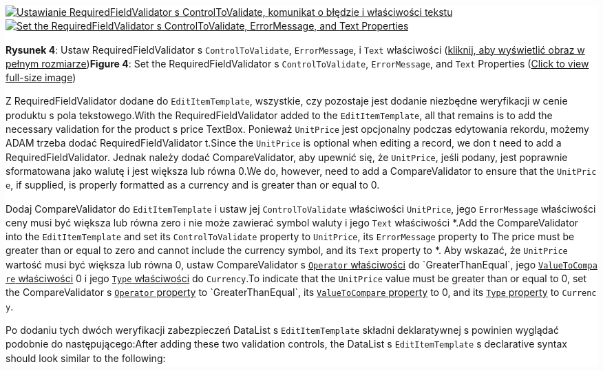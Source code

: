 <span data-ttu-id="9244c-162">[![Ustawianie RequiredFieldValidator s ControlToValidate, komunikat o błędzie i właściwości tekstu](adding-validation-controls-to-the-datalist-s-editing-interface-vb/_static/image11.png)](adding-validation-controls-to-the-datalist-s-editing-interface-vb/_static/image10.png)</span><span class="sxs-lookup"><span data-stu-id="9244c-162">[![Set the RequiredFieldValidator s ControlToValidate, ErrorMessage, and Text Properties](adding-validation-controls-to-the-datalist-s-editing-interface-vb/_static/image11.png)](adding-validation-controls-to-the-datalist-s-editing-interface-vb/_static/image10.png)</span></span>

<span data-ttu-id="9244c-163">**Rysunek 4**: Ustaw RequiredFieldValidator s `ControlToValidate`, `ErrorMessage`, i `Text` właściwości ([kliknij, aby wyświetlić obraz w pełnym rozmiarze](adding-validation-controls-to-the-datalist-s-editing-interface-vb/_static/image12.png))</span><span class="sxs-lookup"><span data-stu-id="9244c-163">**Figure 4**: Set the RequiredFieldValidator s `ControlToValidate`, `ErrorMessage`, and `Text` Properties ([Click to view full-size image](adding-validation-controls-to-the-datalist-s-editing-interface-vb/_static/image12.png))</span></span>


<span data-ttu-id="9244c-164">Z RequiredFieldValidator dodane do `EditItemTemplate`, wszystkie, czy pozostaje jest dodanie niezbędne weryfikacji w cenie produktu s pola tekstowego.</span><span class="sxs-lookup"><span data-stu-id="9244c-164">With the RequiredFieldValidator added to the `EditItemTemplate`, all that remains is to add the necessary validation for the product s price TextBox.</span></span> <span data-ttu-id="9244c-165">Ponieważ `UnitPrice` jest opcjonalny podczas edytowania rekordu, możemy ADAM trzeba dodać RequiredFieldValidator t.</span><span class="sxs-lookup"><span data-stu-id="9244c-165">Since the `UnitPrice` is optional when editing a record, we don t need to add a RequiredFieldValidator.</span></span> <span data-ttu-id="9244c-166">Jednak należy dodać CompareValidator, aby upewnić się, że `UnitPrice`, jeśli podany, jest poprawnie sformatowana jako walutę i jest większa lub równa 0.</span><span class="sxs-lookup"><span data-stu-id="9244c-166">We do, however, need to add a CompareValidator to ensure that the `UnitPrice`, if supplied, is properly formatted as a currency and is greater than or equal to 0.</span></span>

<span data-ttu-id="9244c-167">Dodaj CompareValidator do `EditItemTemplate` i ustaw jej `ControlToValidate` właściwości `UnitPrice`, jego `ErrorMessage` właściwości ceny musi być większa lub równa zero i nie może zawierać symbol waluty i jego `Text` właściwości \*.</span><span class="sxs-lookup"><span data-stu-id="9244c-167">Add the CompareValidator into the `EditItemTemplate` and set its `ControlToValidate` property to `UnitPrice`, its `ErrorMessage` property to The price must be greater than or equal to zero and cannot include the currency symbol, and its `Text` property to \*.</span></span> <span data-ttu-id="9244c-168">Aby wskazać, że `UnitPrice` wartość musi być większa lub równa 0, ustaw CompareValidator s [ `Operator` właściwości](https://msdn.microsoft.com/library/system.web.ui.webcontrols.comparevalidator.operator(VS.80).aspx) do `GreaterThanEqual`, jego [ `ValueToCompare` właściwości](https://msdn.microsoft.com/library/system.web.ui.webcontrols.comparevalidator.valuetocompare(VS.80).aspx) 0 i jego [ `Type` właściwości](https://msdn.microsoft.com/library/system.web.ui.webcontrols.basecomparevalidator.type.aspx) do `Currency`.</span><span class="sxs-lookup"><span data-stu-id="9244c-168">To indicate that the `UnitPrice` value must be greater than or equal to 0, set the CompareValidator s [`Operator` property](https://msdn.microsoft.com/library/system.web.ui.webcontrols.comparevalidator.operator(VS.80).aspx) to `GreaterThanEqual`, its [`ValueToCompare` property](https://msdn.microsoft.com/library/system.web.ui.webcontrols.comparevalidator.valuetocompare(VS.80).aspx) to 0, and its [`Type` property](https://msdn.microsoft.com/library/system.web.ui.webcontrols.basecomparevalidator.type.aspx) to `Currency`.</span></span>

<span data-ttu-id="9244c-169">Po dodaniu tych dwóch weryfikacji zabezpieczeń DataList s `EditItemTemplate` składni deklaratywnej s powinien wyglądać podobnie do następującego:</span><span class="sxs-lookup"><span data-stu-id="9244c-169">After adding these two validation controls, the DataList s `EditItemTemplate` s declarative syntax should look similar to the following:</span></span>

